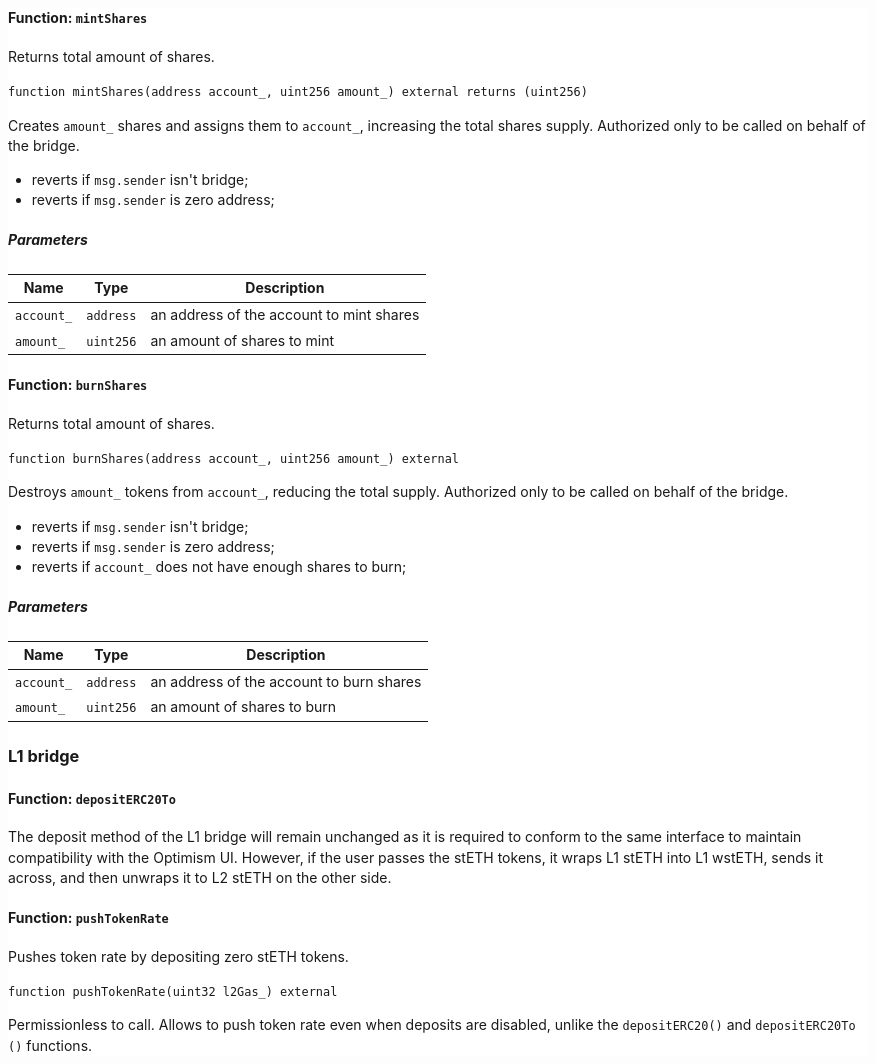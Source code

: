 #### Function: `mintShares`
Returns total amount of shares.
```solidity
function mintShares(address account_, uint256 amount_) external returns (uint256)
```
Creates `amount_` shares and assigns them to `account_`, increasing the total shares supply. Authorized only to be called on behalf of the bridge.

- reverts if `msg.sender` isn't bridge;
- reverts if `msg.sender` is zero address;

##### Parameters

| Name       | Type      | Description |
| --------   | --------  | -------- |
| `account_` | `address` | an address of the account to mint shares |
| `amount_` | `uint256` | an amount of shares to mint |


#### Function: `burnShares`
Returns total amount of shares.
```solidity
function burnShares(address account_, uint256 amount_) external
```

Destroys `amount_` tokens from `account_`, reducing the total supply. Authorized only to be called on behalf of the bridge.

- reverts if `msg.sender` isn't bridge;
- reverts if `msg.sender` is zero address;
- reverts if `account_` does not have enough shares to burn;

##### Parameters

| Name       | Type      | Description |
| --------   | --------  | -------- |
| `account_` | `address` | an address of the account to burn shares |
| `amount_` | `uint256` | an amount of shares to burn |

### L1 bridge

#### Function: `depositERC20To`

The deposit method of the L1 bridge will remain unchanged as it is required to conform to the same interface to maintain compatibility with the Optimism UI. However, if the user passes the stETH tokens, it wraps L1 stETH into L1 wstETH, sends it across, and then unwraps it to L2 stETH on the other side.

#### Function: `pushTokenRate`
Pushes token rate by depositing zero stETH tokens.
```solidity
function pushTokenRate(uint32 l2Gas_) external
```
Permissionless to call. Allows to push token rate even when deposits are disabled, unlike the `depositERC20()` and `depositERC20To()` functions.

